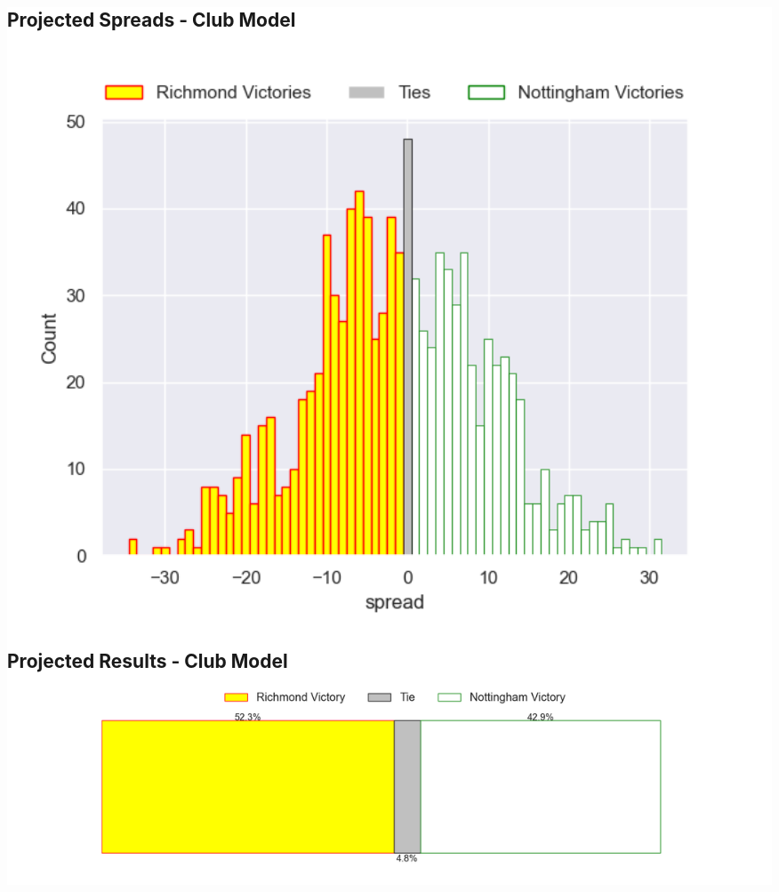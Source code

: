 ## Projected Spreads - Club Model


<p float="left">
<img src="../comp_files/plots/2026-02-07-Richmond_V_Nottingham_spreads.png" width="99%" />
</p>

## Projected Results - Club Model


<p float="left">
<img src="../comp_files/plots/2026-02-07-Richmond_V_Nottingham_resultbar.png" width="99%" />
</p>
